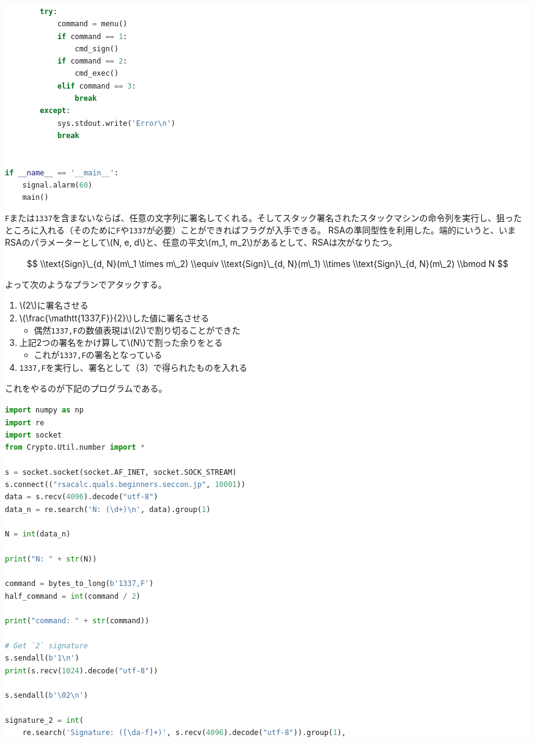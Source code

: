 ```python
        try:
            command = menu()
            if command == 1:
                cmd_sign()
            if command == 2:
                cmd_exec()
            elif command == 3:
                break
        except:
            sys.stdout.write('Error\n')
            break


if __name__ == '__main__':
    signal.alarm(60)
    main()
```

`F`または`1337`を含まないならば、任意の文字列に署名してくれる。そしてスタック署名されたスタックマシンの命令列を実行し、狙ったところに入れる（そのために`F`や`1337`が必要）ことができればフラグが入手できる。
RSAの準同型性を利用した。端的にいうと、いまRSAのパラメーターとして\\(N, e, d\\)と、任意の平文\\(m\_1, m\_2\\)があるとして、RSAは次がなりたつ。

$$
\\text{Sign}\_{d, N}(m\_1 \times m\_2) \\equiv \\text{Sign}\_{d, N}(m\_1) \\times \\text{Sign}\_{d, N}(m\_2) \\bmod N
$$

よって次のようなプランでアタックする。

1. \\(2\\)に署名させる
2. \\(\\frac{\\mathtt{1337,F}}{2}\\)した値に署名させる
    - 偶然`1337,F`の数値表現は\\(2\\)で割り切ることができた
3. 上記2つの署名をかけ算して\\(N\\)で割った余りをとる
    - これが`1337,F`の署名となっている
4. `1337,F`を実行し、署名として（3）で得られたものを入れる

これをやるのが下記のプログラムである。

```python
import numpy as np
import re
import socket
from Crypto.Util.number import *

s = socket.socket(socket.AF_INET, socket.SOCK_STREAM)
s.connect(("rsacalc.quals.beginners.seccon.jp", 10001))
data = s.recv(4096).decode("utf-8")
data_n = re.search('N: (\d+)\n', data).group(1)

N = int(data_n)

print("N: " + str(N))

command = bytes_to_long(b'1337,F')
half_command = int(command / 2)

print("command: " + str(command))

# Get `2` signature
s.sendall(b'1\n')
print(s.recv(1024).decode("utf-8"))

s.sendall(b'\02\n')

signature_2 = int(
    re.search('Signature: ([\da-f]+)', s.recv(4096).decode("utf-8")).group(1),
```